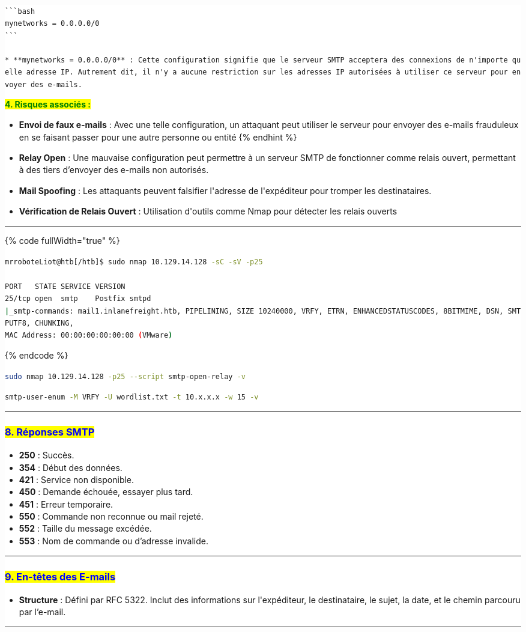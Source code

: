     ```bash
    mynetworks = 0.0.0.0/0
    ```

    * **mynetworks = 0.0.0.0/0** : Cette configuration signifie que le serveur SMTP acceptera des connexions de n'importe quelle adresse IP. Autrement dit, il n'y a aucune restriction sur les adresses IP autorisées à utiliser ce serveur pour envoyer des e-mails.

<mark style="color:green;">**4. Risques associés :**</mark>

* **Envoi de faux e-mails** : Avec une telle configuration, un attaquant peut utiliser le serveur pour envoyer des e-mails frauduleux en se faisant passer pour une autre personne ou entité
{% endhint %}

* **Relay Open** : Une mauvaise configuration peut permettre à un serveur SMTP de fonctionner comme relais ouvert, permettant à des tiers d’envoyer des e-mails non autorisés.
* **Mail Spoofing** : Les attaquants peuvent falsifier l'adresse de l'expéditeur pour tromper les destinataires.
* **Vérification de Relais Ouvert** : Utilisation d'outils comme Nmap pour détecter les relais ouverts&#x20;

***

{% code fullWidth="true" %}
```bash
mrroboteLiot@htb[/htb]$ sudo nmap 10.129.14.128 -sC -sV -p25

PORT   STATE SERVICE VERSION
25/tcp open  smtp    Postfix smtpd
|_smtp-commands: mail1.inlanefreight.htb, PIPELINING, SIZE 10240000, VRFY, ETRN, ENHANCEDSTATUSCODES, 8BITMIME, DSN, SMTPUTF8, CHUNKING, 
MAC Address: 00:00:00:00:00:00 (VMware)

```
{% endcode %}

```bash
sudo nmap 10.129.14.128 -p25 --script smtp-open-relay -v
```

```sh
smtp-user-enum -M VRFY -U wordlist.txt -t 10.x.x.x -w 15 -v
```

***

### <mark style="color:blue;">**8. Réponses SMTP**</mark>

* **250** : Succès.
* **354** : Début des données.
* **421** : Service non disponible.
* **450** : Demande échouée, essayer plus tard.
* **451** : Erreur temporaire.
* **550** : Commande non reconnue ou mail rejeté.
* **552** : Taille du message excédée.
* **553** : Nom de commande ou d’adresse invalide.

***

### <mark style="color:blue;">**9. En-têtes des E-mails**</mark>

* **Structure** : Défini par RFC 5322. Inclut des informations sur l'expéditeur, le destinataire, le sujet, la date, et le chemin parcouru par l’e-mail.

***

